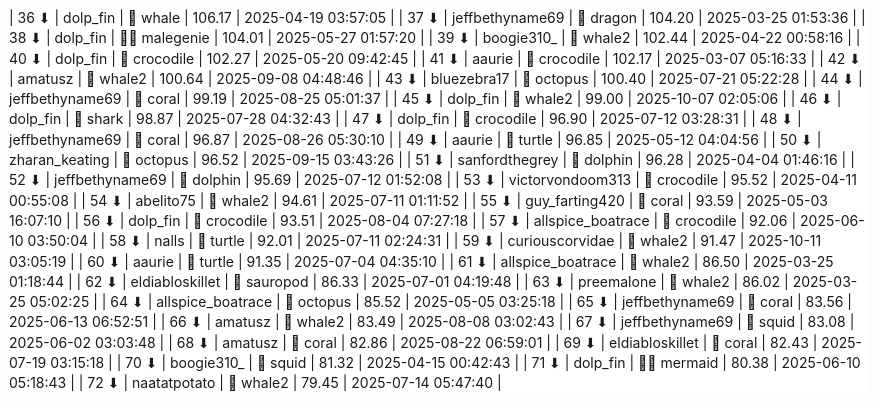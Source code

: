 | 36 ⬇  | dolp_fin          | 🐳 whale     | 106.17        | 2025-04-19 03:57:05 |
| 37 ⬇  | jeffbethyname69   | 🐉 dragon    | 104.20        | 2025-03-25 01:53:36 |
| 38 ⬇  | dolp_fin          | 🧞‍♂ malegenie | 104.01        | 2025-05-27 01:57:20 |
| 39 ⬇  | boogie310_        | 🐋 whale2    | 102.44        | 2025-04-22 00:58:16 |
| 40 ⬇  | dolp_fin          | 🐊 crocodile | 102.27        | 2025-05-20 09:42:45 |
| 41 ⬇  | aaurie            | 🐊 crocodile | 102.17        | 2025-03-07 05:16:33 |
| 42 ⬇  | amatusz           | 🐋 whale2    | 100.64        | 2025-09-08 04:48:46 |
| 43 ⬇  | bluezebra17       | 🐙 octopus   | 100.40        | 2025-07-21 05:22:28 |
| 44 ⬇  | jeffbethyname69   | 🪸 coral     | 99.19         | 2025-08-25 05:01:37 |
| 45 ⬇  | dolp_fin          | 🐋 whale2    | 99.00         | 2025-10-07 02:05:06 |
| 46 ⬇  | dolp_fin          | 🦈 shark     | 98.87         | 2025-07-28 04:32:43 |
| 47 ⬇  | dolp_fin          | 🐊 crocodile | 96.90         | 2025-07-12 03:28:31 |
| 48 ⬇  | jeffbethyname69   | 🪸 coral     | 96.87         | 2025-08-26 05:30:10 |
| 49 ⬇  | aaurie            | 🐢 turtle    | 96.85         | 2025-05-12 04:04:56 |
| 50 ⬇  | zharan_keating    | 🐙 octopus   | 96.52         | 2025-09-15 03:43:26 |
| 51 ⬇  | sanfordthegrey    | 🐬 dolphin   | 96.28         | 2025-04-04 01:46:16 |
| 52 ⬇  | jeffbethyname69   | 🐬 dolphin   | 95.69         | 2025-07-12 01:52:08 |
| 53 ⬇  | victorvondoom313  | 🐊 crocodile | 95.52         | 2025-04-11 00:55:08 |
| 54 ⬇  | abelito75         | 🐋 whale2    | 94.61         | 2025-07-11 01:11:52 |
| 55 ⬇  | guy_farting420    | 🪸 coral     | 93.59         | 2025-05-03 16:07:10 |
| 56 ⬇  | dolp_fin          | 🐊 crocodile | 93.51         | 2025-08-04 07:27:18 |
| 57 ⬇  | allspice_boatrace | 🐊 crocodile | 92.06         | 2025-06-10 03:50:04 |
| 58 ⬇  | nalls             | 🐢 turtle    | 92.01         | 2025-07-11 02:24:31 |
| 59 ⬇  | curiouscorvidae   | 🐋 whale2    | 91.47         | 2025-10-11 03:05:19 |
| 60 ⬇  | aaurie            | 🐢 turtle    | 91.35         | 2025-07-04 04:35:10 |
| 61 ⬇  | allspice_boatrace | 🐋 whale2    | 86.50         | 2025-03-25 01:18:44 |
| 62 ⬇  | eldiabloskillet   | 🦕 sauropod  | 86.33         | 2025-07-01 04:19:48 |
| 63 ⬇  | preemalone        | 🐋 whale2    | 86.02         | 2025-03-25 05:02:25 |
| 64 ⬇  | allspice_boatrace | 🐙 octopus   | 85.52         | 2025-05-05 03:25:18 |
| 65 ⬇  | jeffbethyname69   | 🪸 coral     | 83.56         | 2025-06-13 06:52:51 |
| 66 ⬇  | amatusz           | 🐋 whale2    | 83.49         | 2025-08-08 03:02:43 |
| 67 ⬇  | jeffbethyname69   | 🦑 squid     | 83.08         | 2025-06-02 03:03:48 |
| 68 ⬇  | amatusz           | 🪸 coral     | 82.86         | 2025-08-22 06:59:01 |
| 69 ⬇  | eldiabloskillet   | 🪸 coral     | 82.43         | 2025-07-19 03:15:18 |
| 70 ⬇  | boogie310_        | 🦑 squid     | 81.32         | 2025-04-15 00:42:43 |
| 71 ⬇  | dolp_fin          | 🧜‍♀️ mermaid   | 80.38         | 2025-06-10 05:18:43 |
| 72 ⬇  | naatatpotato      | 🐋 whale2    | 79.45         | 2025-07-14 05:47:40 |